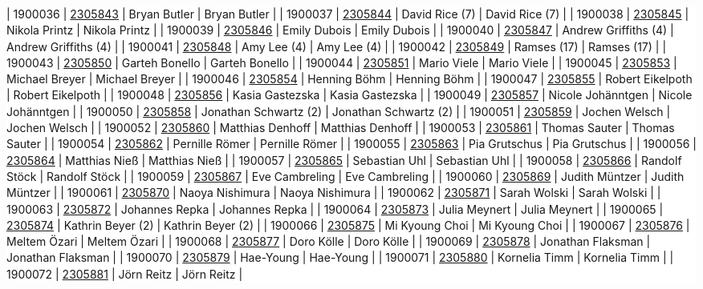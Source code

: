| 1900036 | [2305843](https://www.discogs.com/artist/2305843) | Bryan Butler | Bryan Butler |
| 1900037 | [2305844](https://www.discogs.com/artist/2305844) | David Rice (7) | David Rice (7) |
| 1900038 | [2305845](https://www.discogs.com/artist/2305845) | Nikola Printz | Nikola Printz |
| 1900039 | [2305846](https://www.discogs.com/artist/2305846) | Emily Dubois | Emily Dubois |
| 1900040 | [2305847](https://www.discogs.com/artist/2305847) | Andrew Griffiths (4) | Andrew Griffiths (4) |
| 1900041 | [2305848](https://www.discogs.com/artist/2305848) | Amy Lee (4) | Amy Lee (4) |
| 1900042 | [2305849](https://www.discogs.com/artist/2305849) | Ramses (17) | Ramses (17) |
| 1900043 | [2305850](https://www.discogs.com/artist/2305850) | Garteh Bonello | Garteh Bonello |
| 1900044 | [2305851](https://www.discogs.com/artist/2305851) | Mario Viele | Mario Viele |
| 1900045 | [2305853](https://www.discogs.com/artist/2305853) | Michael Breyer | Michael Breyer |
| 1900046 | [2305854](https://www.discogs.com/artist/2305854) | Henning Böhm | Henning Böhm |
| 1900047 | [2305855](https://www.discogs.com/artist/2305855) | Robert Eikelpoth | Robert Eikelpoth |
| 1900048 | [2305856](https://www.discogs.com/artist/2305856) | Kasia Gastezska | Kasia Gastezska |
| 1900049 | [2305857](https://www.discogs.com/artist/2305857) | Nicole Johänntgen | Nicole Johänntgen |
| 1900050 | [2305858](https://www.discogs.com/artist/2305858) | Jonathan Schwartz (2) | Jonathan Schwartz (2) |
| 1900051 | [2305859](https://www.discogs.com/artist/2305859) | Jochen Welsch | Jochen Welsch |
| 1900052 | [2305860](https://www.discogs.com/artist/2305860) | Matthias Denhoff | Matthias Denhoff |
| 1900053 | [2305861](https://www.discogs.com/artist/2305861) | Thomas Sauter | Thomas Sauter |
| 1900054 | [2305862](https://www.discogs.com/artist/2305862) | Pernille Römer | Pernille Römer |
| 1900055 | [2305863](https://www.discogs.com/artist/2305863) | Pia Grutschus | Pia Grutschus |
| 1900056 | [2305864](https://www.discogs.com/artist/2305864) | Matthias Nieß | Matthias Nieß |
| 1900057 | [2305865](https://www.discogs.com/artist/2305865) | Sebastian Uhl | Sebastian Uhl |
| 1900058 | [2305866](https://www.discogs.com/artist/2305866) | Randolf Stöck | Randolf Stöck |
| 1900059 | [2305867](https://www.discogs.com/artist/2305867) | Eve Cambreling | Eve Cambreling |
| 1900060 | [2305869](https://www.discogs.com/artist/2305869) | Judith Müntzer | Judith Müntzer |
| 1900061 | [2305870](https://www.discogs.com/artist/2305870) | Naoya Nishimura | Naoya Nishimura |
| 1900062 | [2305871](https://www.discogs.com/artist/2305871) | Sarah Wolski | Sarah Wolski |
| 1900063 | [2305872](https://www.discogs.com/artist/2305872) | Johannes Repka | Johannes Repka |
| 1900064 | [2305873](https://www.discogs.com/artist/2305873) | Julia Meynert | Julia Meynert |
| 1900065 | [2305874](https://www.discogs.com/artist/2305874) | Kathrin Beyer (2) | Kathrin Beyer (2) |
| 1900066 | [2305875](https://www.discogs.com/artist/2305875) | Mi Kyoung Choi | Mi Kyoung Choi |
| 1900067 | [2305876](https://www.discogs.com/artist/2305876) | Meltem Özari | Meltem Özari |
| 1900068 | [2305877](https://www.discogs.com/artist/2305877) | Doro Kölle | Doro Kölle |
| 1900069 | [2305878](https://www.discogs.com/artist/2305878) | Jonathan Flaksman | Jonathan Flaksman |
| 1900070 | [2305879](https://www.discogs.com/artist/2305879) | Hae-Young | Hae-Young |
| 1900071 | [2305880](https://www.discogs.com/artist/2305880) | Kornelia Timm | Kornelia Timm |
| 1900072 | [2305881](https://www.discogs.com/artist/2305881) | Jörn Reitz | Jörn Reitz |